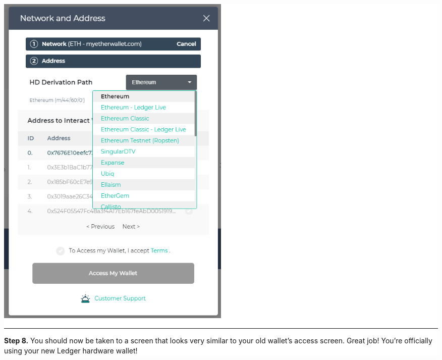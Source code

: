 <img src="/images/posts/hardware-wallet/ledger/Ledger3.png" alt="Image of Ledger derivation path choice" width="50%" />

* * *

**Step 8.** You should now be taken to a screen that looks very similar to your old wallet’s access screen. Great job! You’re officially using your new Ledger hardware wallet!
